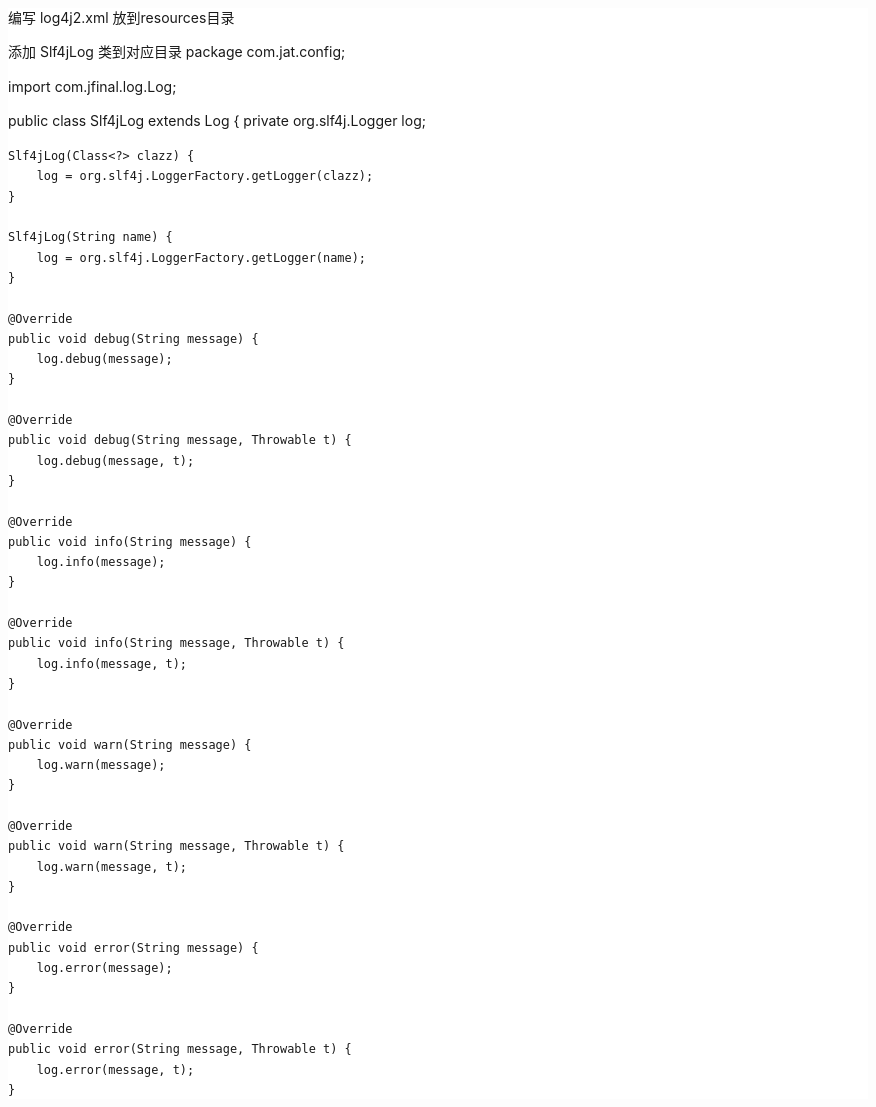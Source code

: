 编写 log4j2.xml 放到resources目录

添加 Slf4jLog 类到对应目录
package com.jat.config;

import com.jfinal.log.Log;

public class Slf4jLog extends Log {
    private org.slf4j.Logger log;

    Slf4jLog(Class<?> clazz) {
        log = org.slf4j.LoggerFactory.getLogger(clazz);
    }

    Slf4jLog(String name) {
        log = org.slf4j.LoggerFactory.getLogger(name);
    }

    @Override
    public void debug(String message) {
        log.debug(message);
    }

    @Override
    public void debug(String message, Throwable t) {
        log.debug(message, t);
    }

    @Override
    public void info(String message) {
        log.info(message);
    }

    @Override
    public void info(String message, Throwable t) {
        log.info(message, t);
    }

    @Override
    public void warn(String message) {
        log.warn(message);
    }

    @Override
    public void warn(String message, Throwable t) {
        log.warn(message, t);
    }

    @Override
    public void error(String message) {
        log.error(message);
    }

    @Override
    public void error(String message, Throwable t) {
        log.error(message, t);
    }
